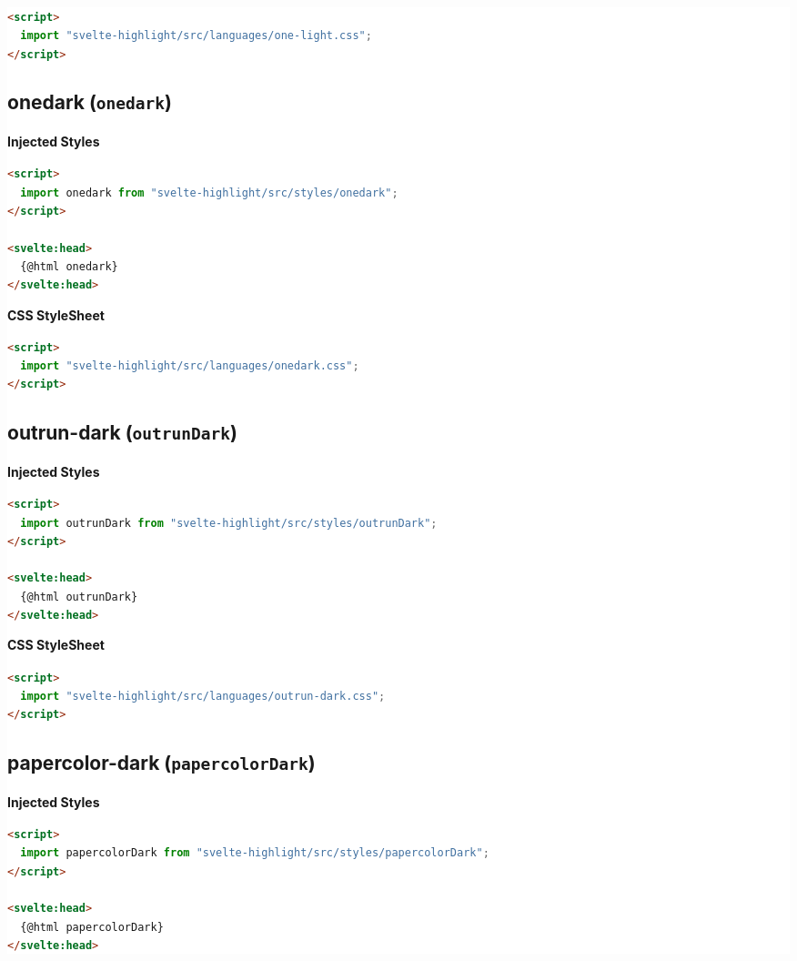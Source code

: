 ```html
<script>
  import "svelte-highlight/src/languages/one-light.css";
</script>
```

## onedark (`onedark`)

**Injected Styles**

```html
<script>
  import onedark from "svelte-highlight/src/styles/onedark";
</script>

<svelte:head>
  {@html onedark}
</svelte:head>
```

**CSS StyleSheet**

```html
<script>
  import "svelte-highlight/src/languages/onedark.css";
</script>
```

## outrun-dark (`outrunDark`)

**Injected Styles**

```html
<script>
  import outrunDark from "svelte-highlight/src/styles/outrunDark";
</script>

<svelte:head>
  {@html outrunDark}
</svelte:head>
```

**CSS StyleSheet**

```html
<script>
  import "svelte-highlight/src/languages/outrun-dark.css";
</script>
```

## papercolor-dark (`papercolorDark`)

**Injected Styles**

```html
<script>
  import papercolorDark from "svelte-highlight/src/styles/papercolorDark";
</script>

<svelte:head>
  {@html papercolorDark}
</svelte:head>
```

